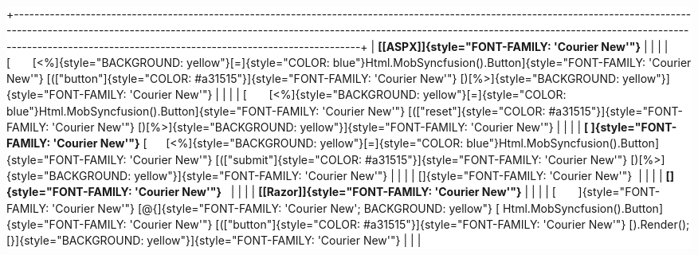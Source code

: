 +----------------------------------------------------------------------------------------------------------------------------------------------------------------------------------------------------------------------------------------------------------------------------------------------------------------------------------------------+
| **[\[ASPX\]]{style="FONT-FAMILY: 'Courier New'"}**                                                                                                                                                                                                                                                                                           |
|                                                                                                                                                                                                                                                                                                                                              |
| [       [\<%]{style="BACKGROUND: yellow"}[=]{style="COLOR: blue"}Html.MobSyncfusion().Button]{style="FONT-FAMILY: 'Courier New'"} [([\"button\"]{style="COLOR: #a31515"}]{style="FONT-FAMILY: 'Courier New'"} [)[%\>]{style="BACKGROUND: yellow"}]{style="FONT-FAMILY: 'Courier New'"}                                                       |
|                                                                                                                                                                                                                                                                                                                                              |
| [       [\<%]{style="BACKGROUND: yellow"}[=]{style="COLOR: blue"}Html.MobSyncfusion().Button]{style="FONT-FAMILY: 'Courier New'"} [([\"reset\"]{style="COLOR: #a31515"}]{style="FONT-FAMILY: 'Courier New'"} [)[%\>]{style="BACKGROUND: yellow"}]{style="FONT-FAMILY: 'Courier New'"}                                                        |
|                                                                                                                                                                                                                                                                                                                                              |
| **[ ]{style="FONT-FAMILY: 'Courier New'"}** [      [\<%]{style="BACKGROUND: yellow"}[=]{style="COLOR: blue"}Html.MobSyncfusion().Button]{style="FONT-FAMILY: 'Courier New'"} [([\"submit\"]{style="COLOR: #a31515"}]{style="FONT-FAMILY: 'Courier New'"} [)[%\>]{style="BACKGROUND: yellow"}]{style="FONT-FAMILY: 'Courier New'"}            |
|                                                                                                                                                                                                                                                                                                                                              |
| []{style="FONT-FAMILY: 'Courier New'"}                                                                                                                                                                                                                                                                                                       |
|                                                                                                                                                                                                                                                                                                                                              |
| **[]{style="FONT-FAMILY: 'Courier New'"}**                                                                                                                                                                                                                                                                                                   |
|                                                                                                                                                                                                                                                                                                                                              |
| **[\[Razor\]]{style="FONT-FAMILY: 'Courier New'"}**                                                                                                                                                                                                                                                                                          |
|                                                                                                                                                                                                                                                                                                                                              |
| [       ]{style="FONT-FAMILY: 'Courier New'"} [\@{]{style="FONT-FAMILY: 'Courier New'; BACKGROUND: yellow"} [ Html.MobSyncfusion().Button]{style="FONT-FAMILY: 'Courier New'"} [([\"button\"]{style="COLOR: #a31515"}]{style="FONT-FAMILY: 'Courier New'"} [).Render(); [}]{style="BACKGROUND: yellow"}]{style="FONT-FAMILY: 'Courier New'"} |
|                                                                                                                                                                                                                                                                                                                                              |